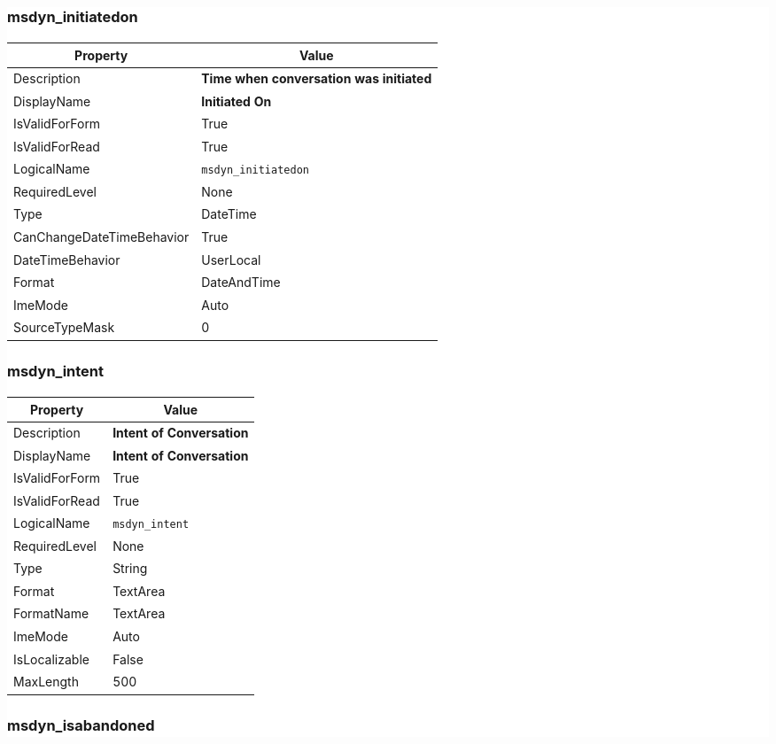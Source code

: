 ### <a name="BKMK_msdyn_initiatedon"></a> msdyn_initiatedon

|Property|Value|
|---|---|
|Description|**Time when conversation was initiated**|
|DisplayName|**Initiated On**|
|IsValidForForm|True|
|IsValidForRead|True|
|LogicalName|`msdyn_initiatedon`|
|RequiredLevel|None|
|Type|DateTime|
|CanChangeDateTimeBehavior|True|
|DateTimeBehavior|UserLocal|
|Format|DateAndTime|
|ImeMode|Auto|
|SourceTypeMask|0|

### <a name="BKMK_msdyn_intent"></a> msdyn_intent

|Property|Value|
|---|---|
|Description|**Intent  of Conversation**|
|DisplayName|**Intent  of Conversation**|
|IsValidForForm|True|
|IsValidForRead|True|
|LogicalName|`msdyn_intent`|
|RequiredLevel|None|
|Type|String|
|Format|TextArea|
|FormatName|TextArea|
|ImeMode|Auto|
|IsLocalizable|False|
|MaxLength|500|

### <a name="BKMK_msdyn_isabandoned"></a> msdyn_isabandoned
